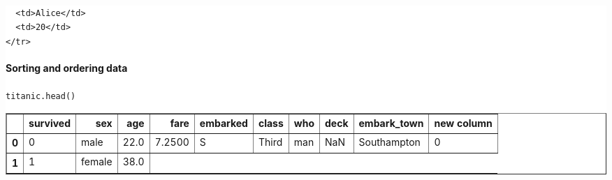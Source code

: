       <td>Alice</td>
      <td>20</td>
    </tr>
  </tbody>
</table>
</div>



#### Sorting and ordering data


```python
titanic.head()
```




<div>
<style scoped>
    .dataframe tbody tr th:only-of-type {
        vertical-align: middle;
    }

    .dataframe tbody tr th {
        vertical-align: top;
    }

    .dataframe thead th {
        text-align: right;
    }
</style>
<table border="1" class="dataframe">
  <thead>
    <tr style="text-align: right;">
      <th></th>
      <th>survived</th>
      <th>sex</th>
      <th>age</th>
      <th>fare</th>
      <th>embarked</th>
      <th>class</th>
      <th>who</th>
      <th>deck</th>
      <th>embark_town</th>
      <th>new column</th>
    </tr>
  </thead>
  <tbody>
    <tr>
      <th>0</th>
      <td>0</td>
      <td>male</td>
      <td>22.0</td>
      <td>7.2500</td>
      <td>S</td>
      <td>Third</td>
      <td>man</td>
      <td>NaN</td>
      <td>Southampton</td>
      <td>0</td>
    </tr>
    <tr>
      <th>1</th>
      <td>1</td>
      <td>female</td>
      <td>38.0</td>